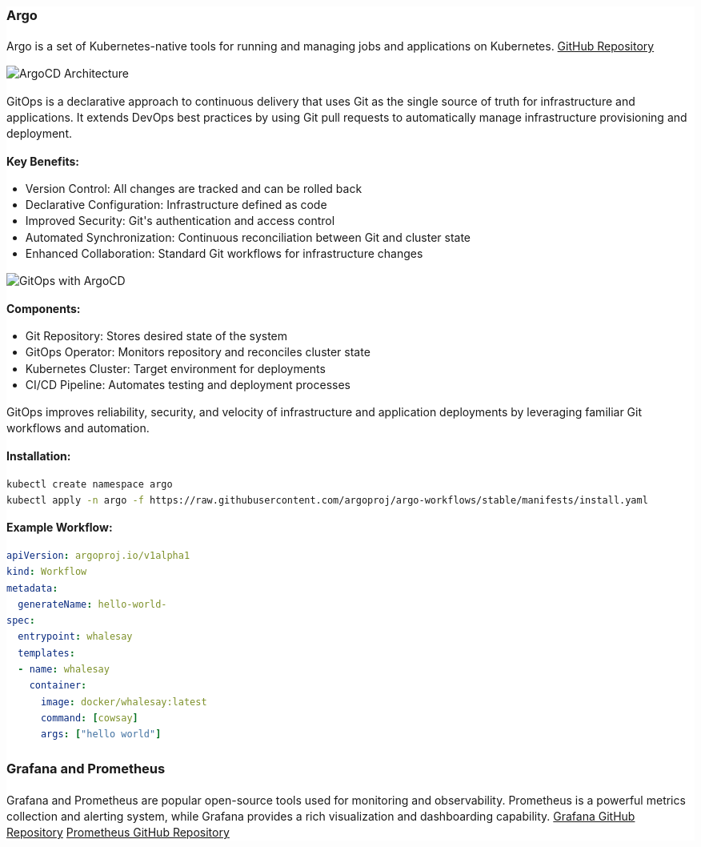 ### Argo
Argo is a set of Kubernetes-native tools for running and managing jobs and applications on Kubernetes.
[GitHub Repository](https://github.com/argoproj/argo-workflows)

![ArgoCD Architecture](https://argo-cd.readthedocs.io/en/stable/assets/argocd_architecture.png)

GitOps is a declarative approach to continuous delivery that uses Git as the single source of truth for infrastructure and applications. It extends DevOps best practices by using Git pull requests to automatically manage infrastructure provisioning and deployment.

**Key Benefits:**
- Version Control: All changes are tracked and can be rolled back
- Declarative Configuration: Infrastructure defined as code
- Improved Security: Git's authentication and access control
- Automated Synchronization: Continuous reconciliation between Git and cluster state
- Enhanced Collaboration: Standard Git workflows for infrastructure changes

![GitOps with ArgoCD](https://learn.microsoft.com/en-us/azure/architecture/example-scenario/gitops-aks/media/gitops-argo-cd.png)

**Components:**
- Git Repository: Stores desired state of the system
- GitOps Operator: Monitors repository and reconciles cluster state
- Kubernetes Cluster: Target environment for deployments
- CI/CD Pipeline: Automates testing and deployment processes

GitOps improves reliability, security, and velocity of infrastructure and application deployments by leveraging familiar Git workflows and automation.

**Installation:**
```sh
kubectl create namespace argo
kubectl apply -n argo -f https://raw.githubusercontent.com/argoproj/argo-workflows/stable/manifests/install.yaml
```

**Example Workflow:**
```yaml
apiVersion: argoproj.io/v1alpha1
kind: Workflow
metadata:
  generateName: hello-world-
spec:
  entrypoint: whalesay
  templates:
  - name: whalesay
    container:
      image: docker/whalesay:latest
      command: [cowsay]
      args: ["hello world"]
```

### Grafana and Prometheus
Grafana and Prometheus are popular open-source tools used for monitoring and observability. Prometheus is a powerful metrics collection and alerting system, while Grafana provides a rich visualization and dashboarding capability.
[Grafana GitHub Repository](https://github.com/grafana/grafana)
[Prometheus GitHub Repository](https://github.com/prometheus/prometheus)
